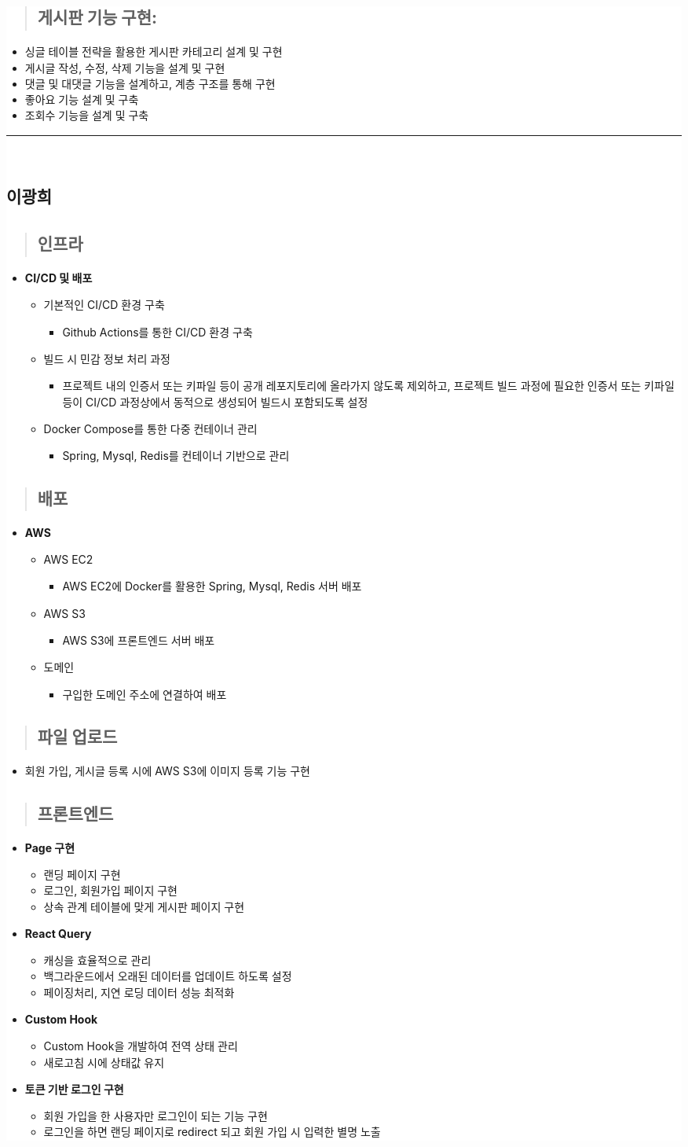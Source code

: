 > ## ﻿게시판 기능 구현:
  - ﻿싱글 테이블 전략을 활용한 게시판 카테고리 설계 및 구현
  - ﻿게시글 작성, 수정, 삭제 기능을 설계 및 구현
  - ﻿댓글 및 대댓글 기능을 설계하고, 계층 구조를 통해 구현
  - ﻿좋아요 기능 설계 및 구축
  - ﻿조회수 기능을 설계 및 구축
    
---
<br/>

## 이광희

> ## 인프라

- **CI/CD 및 배포**
    - 기본적인 CI/CD 환경 구축
        - Github Actions를 통한 CI/CD 환경 구축
     
    - 빌드 시 민감 정보 처리 과정
        - 프로젝트 내의 인증서 또는 키파일 등이 공개 레포지토리에 올라가지 않도록 제외하고,
          프로젝트 빌드 과정에 필요한 인증서 또는 키파일 등이 CI/CD 과정상에서 동적으로 생성되어 빌드시 포함되도록 설정

    - Docker Compose를 통한 다중 컨테이너 관리
      - Spring, Mysql, Redis를 컨테이너 기반으로 관리

> ## 배포

- **AWS**
  - AWS EC2
    - AWS EC2에 Docker를 활용한 Spring, Mysql, Redis 서버 배포

  - AWS S3
    - AWS S3에 프론트엔드 서버 배포

  - 도메인
    - 구입한 도메인 주소에 연결하여 배포

> ## 파일 업로드
  - 회원 가입, 게시글 등록 시에 AWS S3에 이미지 등록 기능 구현

> ## 프론트엔드
  - **Page 구현**
    - 랜딩 페이지 구현
    - 로그인, 회원가입 페이지 구현
    - 상속 관계 테이블에 맞게 게시판 페이지 구현

  - **React Query**
    - 캐싱을 효율적으로 관리
    - 백그라운드에서 오래된 데이터를 업데이트 하도록 설정
    - 페이징처리, 지연 로딩 데이터 성능 최적화
  
  - **Custom Hook**
    - Custom Hook을 개발하여 전역 상태 관리
    - 새로고침 시에 상태값 유지

  - **토큰 기반 로그인 구현**
    - 회원 가입을 한 사용자만 로그인이 되는 기능 구현
    - 로그인을 하면 랜딩 페이지로 redirect 되고 회원 가입 시 입력한 별명 노출
